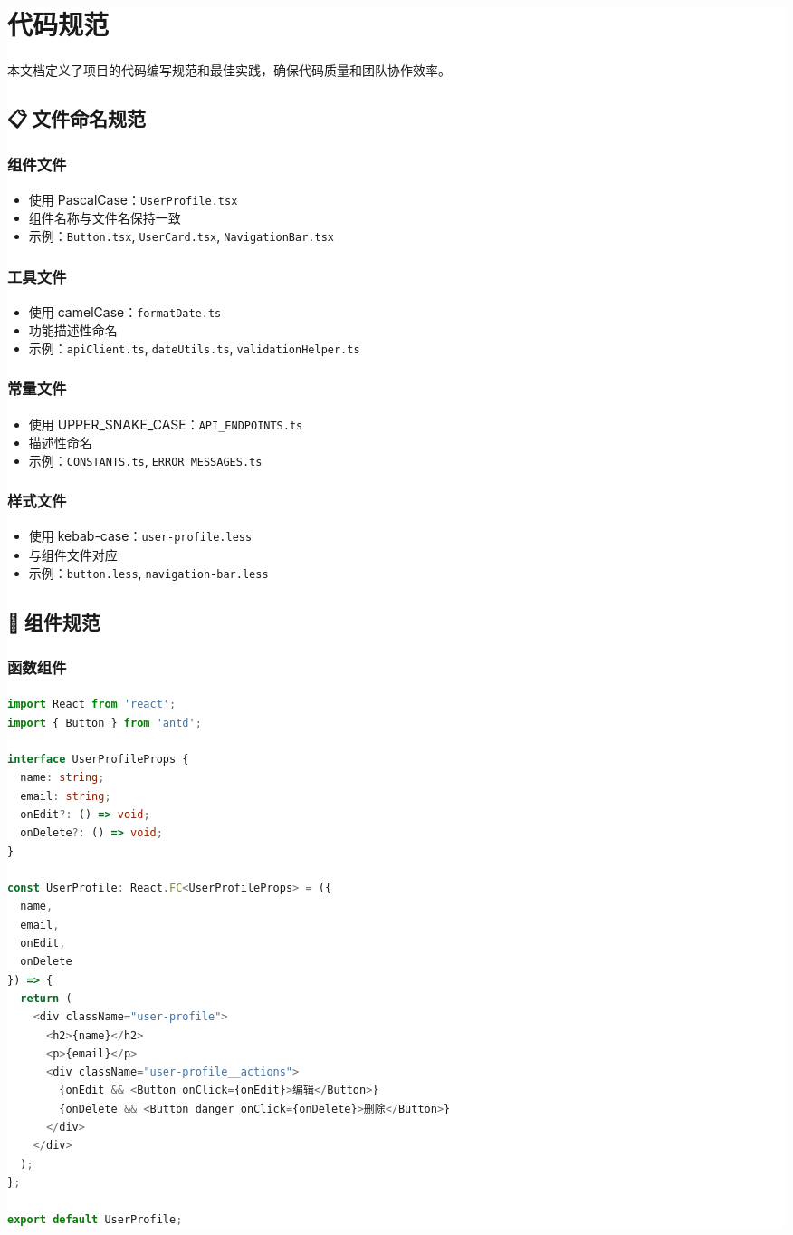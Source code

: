 # 代码规范

本文档定义了项目的代码编写规范和最佳实践，确保代码质量和团队协作效率。

## 📋 文件命名规范

### 组件文件
- 使用 PascalCase：`UserProfile.tsx`
- 组件名称与文件名保持一致
- 示例：`Button.tsx`, `UserCard.tsx`, `NavigationBar.tsx`

### 工具文件
- 使用 camelCase：`formatDate.ts`
- 功能描述性命名
- 示例：`apiClient.ts`, `dateUtils.ts`, `validationHelper.ts`

### 常量文件
- 使用 UPPER_SNAKE_CASE：`API_ENDPOINTS.ts`
- 描述性命名
- 示例：`CONSTANTS.ts`, `ERROR_MESSAGES.ts`

### 样式文件
- 使用 kebab-case：`user-profile.less`
- 与组件文件对应
- 示例：`button.less`, `navigation-bar.less`

## 🧩 组件规范

### 函数组件

```typescript
import React from 'react';
import { Button } from 'antd';

interface UserProfileProps {
  name: string;
  email: string;
  onEdit?: () => void;
  onDelete?: () => void;
}

const UserProfile: React.FC<UserProfileProps> = ({
  name,
  email,
  onEdit,
  onDelete
}) => {
  return (
    <div className="user-profile">
      <h2>{name}</h2>
      <p>{email}</p>
      <div className="user-profile__actions">
        {onEdit && <Button onClick={onEdit}>编辑</Button>}
        {onDelete && <Button danger onClick={onDelete}>删除</Button>}
      </div>
    </div>
  );
};

export default UserProfile;
```